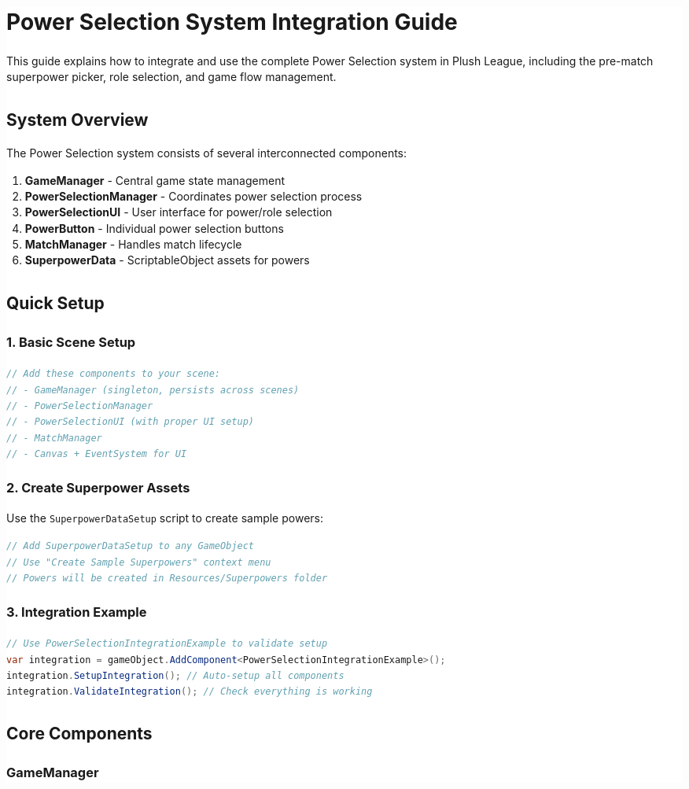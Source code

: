 # Power Selection System Integration Guide

This guide explains how to integrate and use the complete Power Selection system in Plush League, including the pre-match superpower picker, role selection, and game flow management.

## System Overview

The Power Selection system consists of several interconnected components:

1. **GameManager** - Central game state management
2. **PowerSelectionManager** - Coordinates power selection process  
3. **PowerSelectionUI** - User interface for power/role selection
4. **PowerButton** - Individual power selection buttons
5. **MatchManager** - Handles match lifecycle
6. **SuperpowerData** - ScriptableObject assets for powers

## Quick Setup

### 1. Basic Scene Setup

```csharp
// Add these components to your scene:
// - GameManager (singleton, persists across scenes)
// - PowerSelectionManager 
// - PowerSelectionUI (with proper UI setup)
// - MatchManager
// - Canvas + EventSystem for UI
```

### 2. Create Superpower Assets

Use the `SuperpowerDataSetup` script to create sample powers:

```csharp
// Add SuperpowerDataSetup to any GameObject
// Use "Create Sample Superpowers" context menu
// Powers will be created in Resources/Superpowers folder
```

### 3. Integration Example

```csharp
// Use PowerSelectionIntegrationExample to validate setup
var integration = gameObject.AddComponent<PowerSelectionIntegrationExample>();
integration.SetupIntegration(); // Auto-setup all components
integration.ValidateIntegration(); // Check everything is working
```

## Core Components

### GameManager
